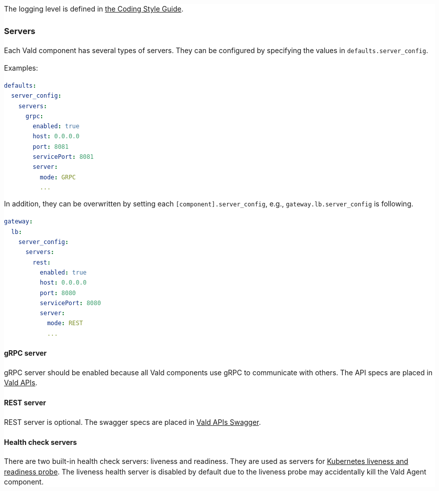 The logging level is defined in [the Coding Style Guide](../contributing/coding-style.md#logging).

### Servers

Each Vald component has several types of servers.
They can be configured by specifying the values in `defaults.server_config`.

Examples:

```yaml
defaults:
  server_config:
    servers:
      grpc:
        enabled: true
        host: 0.0.0.0
        port: 8081
        servicePort: 8081
        server:
          mode: GRPC
          ...
```

In addition, they can be overwritten by setting each `[component].server_config`, e.g., `gateway.lb.server_config` is following.

```yaml
gateway:
  lb:
    server_config:
      servers:
        rest:
          enabled: true
          host: 0.0.0.0
          port: 8080
          servicePort: 8080
          server:
            mode: REST
            ...
```

#### gRPC server

gRPC server should be enabled because all Vald components use gRPC to communicate with others.
The API specs are placed in [Vald APIs](../api).

#### REST server

REST server is optional.
The swagger specs are placed in [Vald APIs Swagger][vald-swagger-specs].

#### Health check servers

There are two built-in health check servers: liveness and readiness.
They are used as servers for [Kubernetes liveness and readiness probe][kubernetes-liveness-readiness].
The liveness health server is disabled by default due to the liveness probe may accidentally kill the Vald Agent component.


[vald-helm-chart]: https://github.com/vdaas/vald-ci-labs/tree/main/charts/vald
[vald-helm-operator-chart]: https://github.com/vdaas/vald-ci-labs/tree/main/charts/vald-helm-operator
[vald-apis-docs]: https://github.com/vdaas/vald-ci-labs/tree/main/apis/docs
[vald-swagger-specs]: https://github.com/vdaas/vald-ci-labs/tree/main/apis/swagger
[google-pprof]: https://github.com/google/pprof
[prometheus-io]: https://prometheus.io/
[kubernetes-liveness-readiness]: https://kubernetes.io/docs/tasks/configure-pod-container/configure-liveness-readiness-startup-probes/
[kubernetes-affinity-antiaffinity]: https://kubernetes.io/docs/concepts/scheduling-eviction/assign-pod-node/#affinity-and-anti-affinity
[kubernetes-topology-spread-constraints]: https://kubernetes.io/docs/concepts/workloads/pods/pod-topology-spread-constraints/
[yj-ngt]: https://github.com/yahoojapan/NGT
[yj-ngt-wiki]: https://github.com/yahoojapan/NGT/wiki